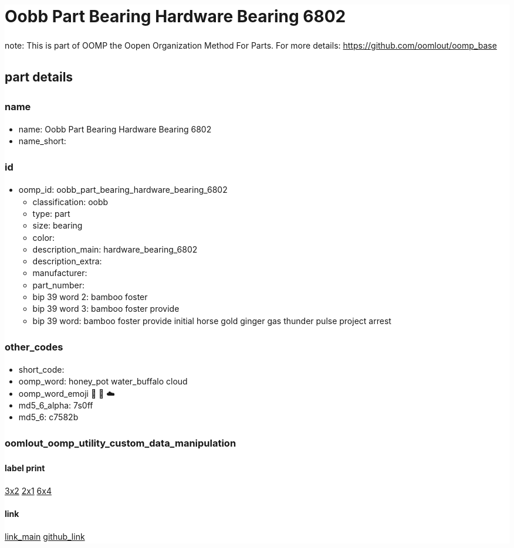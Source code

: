 # Oobb Part Bearing Hardware Bearing 6802  

note: This is part of OOMP the Oopen Organization Method For Parts. For more details: https://github.com/oomlout/oomp_base

##  part details





### name
* name: Oobb Part Bearing Hardware Bearing 6802
* name_short: 
### id
* oomp_id: oobb_part_bearing_hardware_bearing_6802
  * classification: oobb
  * type: part
  * size: bearing
  * color: 
  * description_main: hardware_bearing_6802
  * description_extra: 
  * manufacturer: 
  * part_number: 
  * bip 39 word 2: bamboo foster
  * bip 39 word 3: bamboo foster provide
  * bip 39 word: bamboo foster provide initial horse gold ginger gas thunder pulse project arrest

### other_codes
* short_code: 
* oomp_word: honey_pot water_buffalo cloud
* oomp_word_emoji :honey_pot: :water_buffalo: :cloud:
* md5_6_alpha: 7s0ff
* md5_6: c7582b






### oomlout_oomp_utility_custom_data_manipulation
#### label print
[3x2](http://192.168.1.245:1112/?label=oomp%207s0ff)
[2x1](http://192.168.1.242:1112/?label=oomp%207s0ff)
[6x4](http://192.168.1.55:1112/?label=oomp%207s0ff)    

#### link

[link_main](https://github.com/oomlout/oomlout_oomp_current_version_messy/tree/main/parts/oobb_part_bearing_hardware_bearing_6802) [github_link](https://github.com/oomlout/oomlout_oomp_part_src/tree/main/parts/oobb_part_bearing_hardware_bearing_6802)                             
